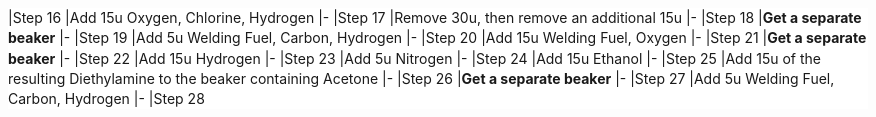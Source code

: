 |Step 16
|Add 15u Oxygen, Chlorine, Hydrogen
|-
|Step 17
|Remove 30u, then remove an additional 15u
|-
|Step 18
|**Get a separate beaker**
|-
|Step 19
|Add 5u Welding Fuel, Carbon, Hydrogen
|-
|Step 20
|Add 15u Welding Fuel, Oxygen
|-
|Step 21
|**Get a separate beaker**
|-
|Step 22
|Add 15u Hydrogen
|-
|Step 23
|Add 5u Nitrogen
|-
|Step 24
|Add 15u Ethanol
|-
|Step 25
|Add 15u of the resulting Diethylamine to the beaker containing Acetone
|-
|Step 26
|**Get a separate beaker**
|-
|Step 27
|Add 5u Welding Fuel, Carbon, Hydrogen
|-
|Step 28